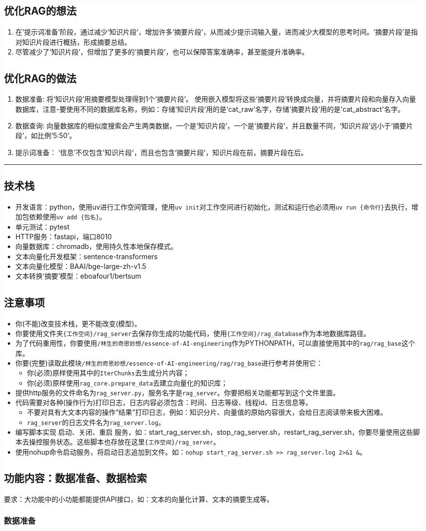 ## 优化RAG的想法

1. 在‘提示词准备’阶段，通过减少‘知识片段’，增加许多‘摘要片段’，从而减少提示词输入量，进而减少大模型的思考时间。‘摘要片段’是指对知识片段进行概括，形成摘要总结。
2. 尽管减少了‘知识片段’，但增加了更多的‘摘要片段’，也可以保障答案准确率，甚至能提升准确率。

## 优化RAG的做法

1. 数据准备:
将‘知识片段’用摘要模型处理得到1个‘摘要片段’。
使用嵌入模型将这些‘摘要片段’转换成向量，并将摘要片段和向量存入向量数据库，注意-要使用不同的数据库名称，例如：存储‘知识片段’用的是‘cat_raw’名字，存储‘摘要片段’用的是'cat_abstract'名字。

2. 数据查询:
向量数据库的相似度搜索会产生两类数据，一个是‘知识片段’，一个是‘摘要片段’，并且数量不同，‘知识片段’远小于‘摘要片段’，如比例‘5:50’。

3. 提示词准备：
‘信息’不仅包含'知识片段'，而且也包含‘摘要片段’，知识片段在前，摘要片段在后。

----

## 技术栈

- 开发语言：python，使用uv进行工作空间管理，使用`uv init`对工作空间进行初始化，测试和运行也必须用`uv run {命令行}`去执行，增加包依赖使用`uv add {包名}`。
- 单元测试：pytest
- HTTP服务：fastapi，端口8010
- 向量数据库：chromadb，使用持久性本地保存模式。
- 文本向量化开发框架：sentence-transformers
- 文本向量化模型：BAAI/bge-large-zh-v1.5
- 文本转换‘摘要’模型：eboafour1/bertsum

## 注意事项

- 你(不能)改变技术栈，更不能改变(模型)。
- 你要使用文件夹`{工作空间}/rag_server`去保存你生成的功能代码，使用`{工作空间}/rag_database`作为本地数据库路径。
- 为了代码重用性，你要使用`/林生的奇思妙想/essence-of-AI-engineering`作为PYTHONPATH，可以直接使用其中的`rag/rag_base`这个库。
- 你要(完整)读取此模块`/林生的奇思妙想/essence-of-AI-engineering/rag/rag_base`进行参考并使用它：
  - 你(必须)原样使用其中的`IterChunks`去生成分片内容；
  - 你(必须)原样使用`rag_core.prepare_data`去建立向量化的知识库；
- 提供http服务的文件命名为`rag_server.py`，服务名字是`rag_server`。你要把相关功能都写到这个文件里面。
- 代码需要对各种(操作行为)打印日志，日志内容必须包含：时间、日志等级、线程id、日志信息等。
  - 不要对具有大文本内容的操作“结果”打印日志，例如：知识分片、向量值的原始内容很大，会给日志阅读带来极大困难。
  - `rag_server`的日志文件名为`rag_server.log`。
- 编写脚本实现 启动、关闭、重启 服务，如：start_rag_server.sh，stop_rag_server.sh，restart_rag_server.sh，你要尽量使用这些脚本去操控服务状态。这些脚本也存放在这里`{工作空间}/rag_server`。
- 使用nohup命令启动服务，将启动日志追加到文件。如：`nohup start_rag_server.sh >> rag_server.log 2>&1 &`。

## 功能内容：数据准备、数据检索

要求：大功能中的小功能都能提供API接口，如：文本的向量化计算、文本的摘要生成等。

### 数据准备
